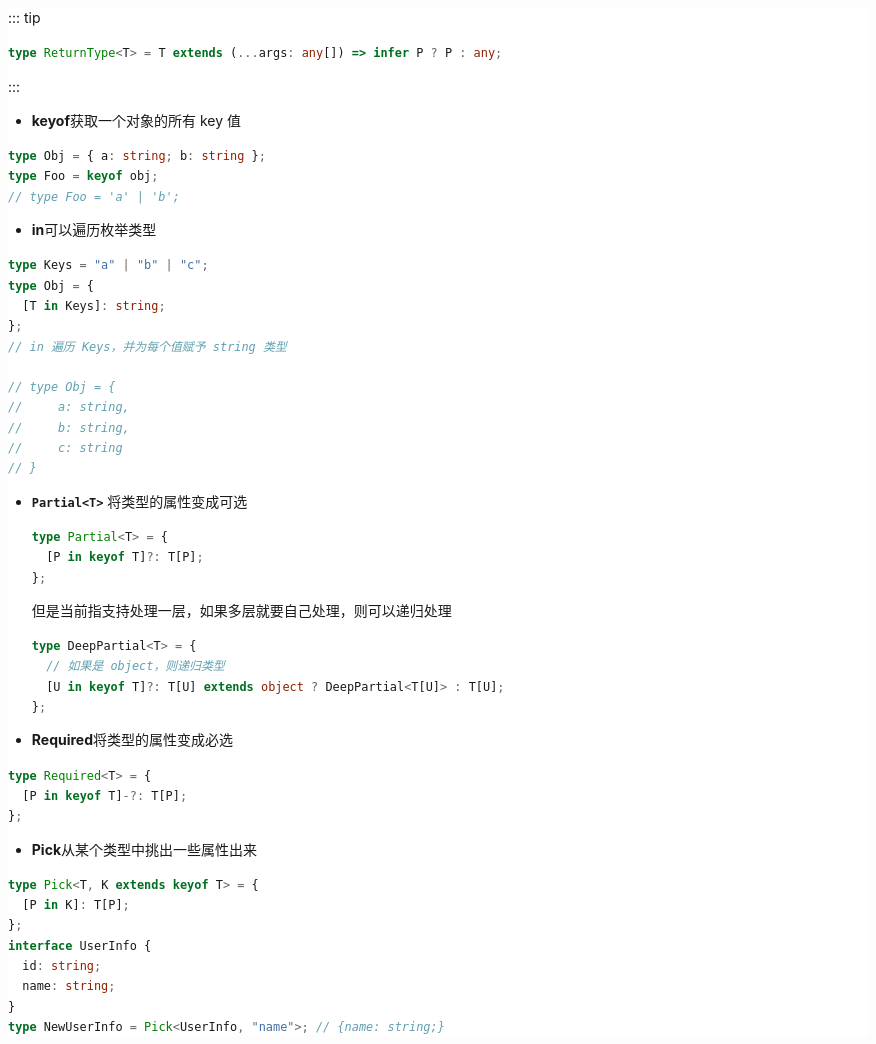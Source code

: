   ::: tip

  ```ts
  type ReturnType<T> = T extends (...args: any[]) => infer P ? P : any;
  ```

  :::

- **keyof**获取一个对象的所有 key 值

```ts
type Obj = { a: string; b: string };
type Foo = keyof obj;
// type Foo = 'a' | 'b';
```

- **in**可以遍历枚举类型

```ts
type Keys = "a" | "b" | "c";
type Obj = {
  [T in Keys]: string;
};
// in 遍历 Keys，并为每个值赋予 string 类型

// type Obj = {
//     a: string,
//     b: string,
//     c: string
// }
```

- **`Partial<T>`** 将类型的属性变成可选

  ```ts
  type Partial<T> = {
    [P in keyof T]?: T[P];
  };
  ```

  但是当前指支持处理一层，如果多层就要自己处理，则可以递归处理

  ```ts
  type DeepPartial<T> = {
    // 如果是 object，则递归类型
    [U in keyof T]?: T[U] extends object ? DeepPartial<T[U]> : T[U];
  };
  ```

- **Required**将类型的属性变成必选

```ts
type Required<T> = {
  [P in keyof T]-?: T[P];
};
```

- **Pick**从某个类型中挑出一些属性出来

```ts
type Pick<T, K extends keyof T> = {
  [P in K]: T[P];
};
interface UserInfo {
  id: string;
  name: string;
}
type NewUserInfo = Pick<UserInfo, "name">; // {name: string;}
```


  [P in K]: T;